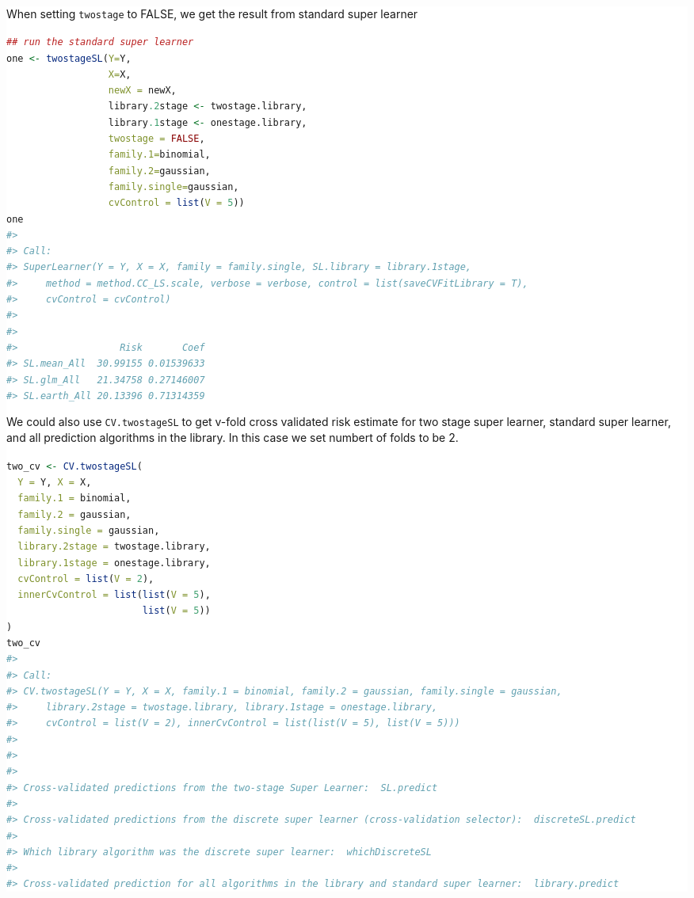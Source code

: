 When setting `twostage` to FALSE, we get the result from standard super
learner

``` r
## run the standard super learner
one <- twostageSL(Y=Y,
                  X=X,
                  newX = newX,
                  library.2stage <- twostage.library,
                  library.1stage <- onestage.library,
                  twostage = FALSE,
                  family.1=binomial,
                  family.2=gaussian,
                  family.single=gaussian,
                  cvControl = list(V = 5))
one
#> 
#> Call:  
#> SuperLearner(Y = Y, X = X, family = family.single, SL.library = library.1stage,  
#>     method = method.CC_LS.scale, verbose = verbose, control = list(saveCVFitLibrary = T),  
#>     cvControl = cvControl) 
#> 
#> 
#>                  Risk       Coef
#> SL.mean_All  30.99155 0.01539633
#> SL.glm_All   21.34758 0.27146007
#> SL.earth_All 20.13396 0.71314359
```

We could also use `CV.twostageSL` to get v-fold cross validated risk
estimate for two stage super learner, standard super learner, and all
prediction algorithms in the library. In this case we set numbert of
folds to be 2.

``` r
two_cv <- CV.twostageSL(
  Y = Y, X = X,
  family.1 = binomial,
  family.2 = gaussian,
  family.single = gaussian,
  library.2stage = twostage.library,
  library.1stage = onestage.library,
  cvControl = list(V = 2),
  innerCvControl = list(list(V = 5),
                        list(V = 5))
)
two_cv
#> 
#> Call:  
#> CV.twostageSL(Y = Y, X = X, family.1 = binomial, family.2 = gaussian, family.single = gaussian,  
#>     library.2stage = twostage.library, library.1stage = onestage.library,  
#>     cvControl = list(V = 2), innerCvControl = list(list(V = 5), list(V = 5))) 
#> 
#> 
#> 
#> Cross-validated predictions from the two-stage Super Learner:  SL.predict 
#> 
#> Cross-validated predictions from the discrete super learner (cross-validation selector):  discreteSL.predict 
#> 
#> Which library algorithm was the discrete super learner:  whichDiscreteSL 
#> 
#> Cross-validated prediction for all algorithms in the library and standard super learner:  library.predict
```